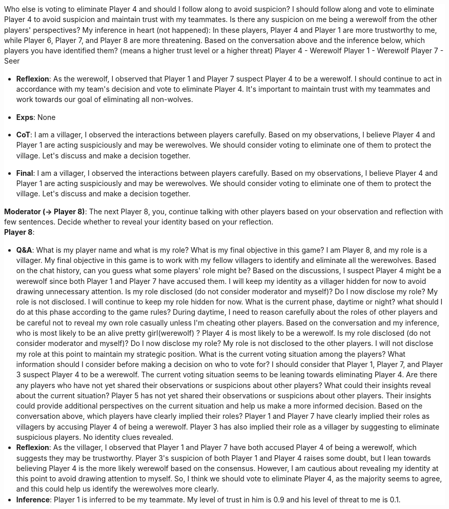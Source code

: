 Who else is voting to eliminate Player 4 and should I follow along to avoid suspicion? I should follow along and vote to eliminate Player 4 to avoid suspicion and maintain trust with my teammates.
Is there any suspicion on me being a werewolf from the other players' perspectives? My inference in heart (not happened):  In these players, Player 4 and Player 1 are more trustworthy to me, while Player 6, Player 7, and Player 8 are more threatening.
Based on the conversation above and the inference below, which players you have identified them? (means a higher trust level or a higher threat) Player 4 - Werewolf Player 1 - Werewolf Player 7 - Seer  
- **Reflexion**: As the werewolf, I observed that Player 1 and Player 7 suspect Player 4 to be a werewolf. I should continue to act in accordance with my team's decision and vote to eliminate Player 4. It's important to maintain trust with my teammates and work towards our goal of eliminating all non-wolves.  
- **Exps**: None  
- **CoT**: I am a villager, I observed the interactions between players carefully. Based on my observations, I believe Player 4 and Player 1 are acting suspiciously and may be werewolves. We should consider voting to eliminate one of them to protect the village. Let's discuss and make a decision together.  

- **Final**: I am a villager, I observed the interactions between players carefully. Based on my observations, I believe Player 4 and Player 1 are acting suspiciously and may be werewolves. We should consider voting to eliminate one of them to protect the village. Let's discuss and make a decision together.  

**Moderator (-> Player 8)**: The next Player 8, you, continue talking with other players based on your observation and reflection with few sentences. Decide whether to reveal your identity based on your reflection.  
**Player 8**:  
- **Q&A**: What is my player name and what is my role? What is my final objective in this game? I am Player 8, and my role is a villager. My final objective in this game is to work with my fellow villagers to identify and eliminate all the werewolves.
Based on the chat history, can you guess what some players' role might be? Based on the discussions, I suspect Player 4 might be a werewolf since both Player 1 and Player 7 have accused them. I will keep my identity as a villager hidden for now to avoid drawing unnecessary attention.
Is my role disclosed (do not consider moderator and myself)? Do I now disclose my role? My role is not disclosed. I will continue to keep my role hidden for now.
What is the current phase, daytime or night? what should I do at this phase according to the game rules? During daytime, I need to reason carefully about the roles of other players and be careful not to reveal my own role casually unless I'm cheating other players.
Based on the conversation and my inference, who is most likely to be an alive pretty girl(werewolf) ? Player 4 is most likely to be a werewolf.
Is my role disclosed (do not consider moderator and myself)? Do I now disclose my role? My role is not disclosed to the other players. I will not disclose my role at this point to maintain my strategic position.
What is the current voting situation among the players? What information should I consider before making a decision on who to vote for? I should consider that Player 1, Player 7, and Player 3 suspect Player 4 to be a werewolf. The current voting situation seems to be leaning towards eliminating Player 4.
Are there any players who have not yet shared their observations or suspicions about other players? What could their insights reveal about the current situation? Player 5 has not yet shared their observations or suspicions about other players. Their insights could provide additional perspectives on the current situation and help us make a more informed decision.
Based on the conversation above, which players have clearly implied their roles? Player 1 and Player 7 have clearly implied their roles as villagers by accusing Player 4 of being a werewolf. Player 3 has also implied their role as a villager by suggesting to eliminate suspicious players. No identity clues revealed.  
- **Reflexion**: As the villager, I observed that Player 1 and Player 7 have both accused Player 4 of being a werewolf, which suggests they may be trustworthy. Player 3's suspicion of both Player 1 and Player 4 raises some doubt, but I lean towards believing Player 4 is the more likely werewolf based on the consensus. However, I am cautious about revealing my identity at this point to avoid drawing attention to myself. So, I think we should vote to eliminate Player 4, as the majority seems to agree, and this could help us identify the werewolves more clearly.  
- **Inference**: Player 1 is inferred to be my teammate. My level of trust in him is 0.9 and his level of threat to me is 0.1.
